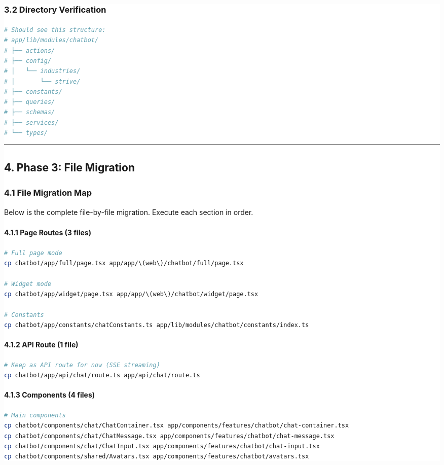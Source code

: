 ### 3.2 Directory Verification

```bash
# Should see this structure:
# app/lib/modules/chatbot/
# ├── actions/
# ├── config/
# │   └── industries/
# │       └── strive/
# ├── constants/
# ├── queries/
# ├── schemas/
# ├── services/
# └── types/
```

---

## 4. Phase 3: File Migration

### 4.1 File Migration Map

Below is the complete file-by-file migration. Execute each section in order.

#### 4.1.1 Page Routes (3 files)

```bash
# Full page mode
cp chatbot/app/full/page.tsx app/app/\(web\)/chatbot/full/page.tsx

# Widget mode
cp chatbot/app/widget/page.tsx app/app/\(web\)/chatbot/widget/page.tsx

# Constants
cp chatbot/app/constants/chatConstants.ts app/lib/modules/chatbot/constants/index.ts
```

#### 4.1.2 API Route (1 file)

```bash
# Keep as API route for now (SSE streaming)
cp chatbot/app/api/chat/route.ts app/api/chat/route.ts
```

#### 4.1.3 Components (4 files)

```bash
# Main components
cp chatbot/components/chat/ChatContainer.tsx app/components/features/chatbot/chat-container.tsx
cp chatbot/components/chat/ChatMessage.tsx app/components/features/chatbot/chat-message.tsx
cp chatbot/components/chat/ChatInput.tsx app/components/features/chatbot/chat-input.tsx
cp chatbot/components/shared/Avatars.tsx app/components/features/chatbot/avatars.tsx
```
